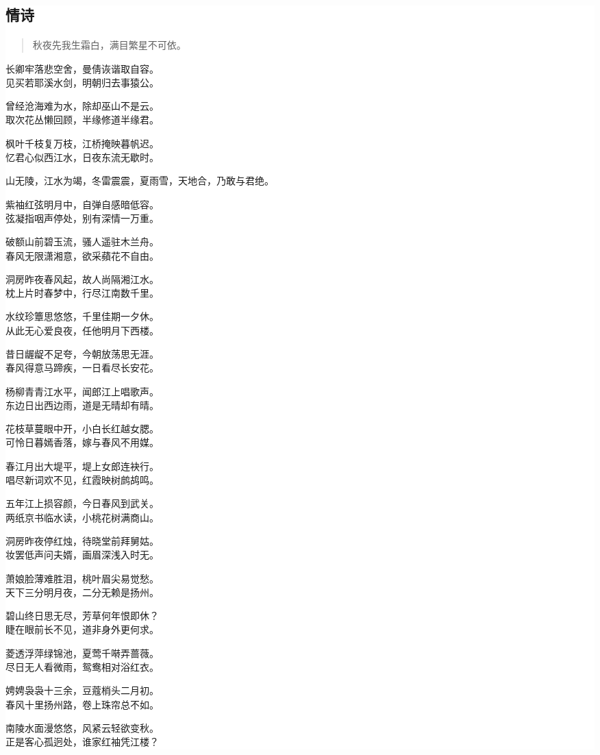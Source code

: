## 情诗

> 秋夜先我生霜白，满目繁星不可依。

长卿牢落悲空舍，曼倩诙谐取自容。  
见买若耶溪水剑，明朝归去事猿公。 

曾经沧海难为水，除却巫山不是云。  
取次花丛懒回顾，半缘修道半缘君。 

枫叶千枝复万枝，江桥掩映暮帆迟。  
忆君心似西江水，日夜东流无歇时。 

山无陵，江水为竭，冬雷震震，夏雨雪，天地合，乃敢与君绝。 

紫袖红弦明月中，自弹自感暗低容。  
弦凝指咽声停处，别有深情一万重。 

破额山前碧玉流，骚人遥驻木兰舟。  
春风无限潇湘意，欲采蘋花不自由。 

洞房昨夜春风起，故人尚隔湘江水。  
枕上片时春梦中，行尽江南数千里。 
 
水纹珍簟思悠悠，千里佳期一夕休。  
从此无心爱良夜，任他明月下西楼。 

昔日龌龊不足夸，今朝放荡思无涯。   
春风得意马蹄疾，一日看尽长安花。 

杨柳青青江水平，闻郎江上唱歌声。  
东边日出西边雨，道是无晴却有晴。 

花枝草蔓眼中开，小白长红越女腮。   
可怜日暮嫣香落，嫁与春风不用媒。 

春江月出大堤平，堤上女郎连袂行。  
唱尽新词欢不见，红霞映树鹧鸪鸣。 

五年江上损容颜，今日春风到武关。   
两纸京书临水读，小桃花树满商山。 

洞房昨夜停红烛，待晓堂前拜舅姑。   
妆罢低声问夫婿，画眉深浅入时无。 

萧娘脸薄难胜泪，桃叶眉尖易觉愁。  
天下三分明月夜，二分无赖是扬州。 

碧山终日思无尽，芳草何年恨即休？  
睫在眼前长不见，道非身外更何求。 

菱透浮萍绿锦池，夏莺千啭弄蔷薇。  
尽日无人看微雨，鸳鸯相对浴红衣。 

娉娉袅袅十三余，豆蔻梢头二月初。   
春风十里扬州路，卷上珠帘总不如。 

南陵水面漫悠悠，风紧云轻欲变秋。  
正是客心孤迥处，谁家红袖凭江楼？ 
